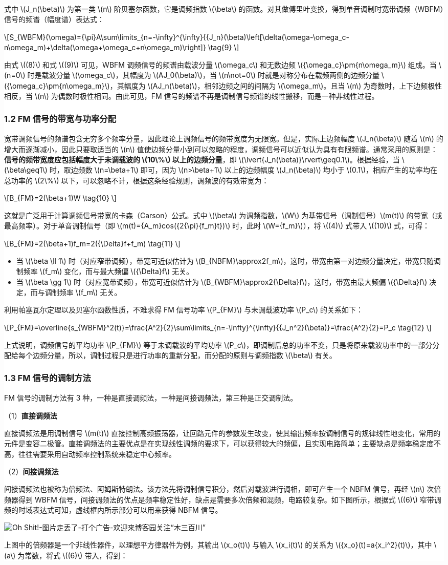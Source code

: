 式中 \\(J\_n(\\beta)\\) 为第一类 \\(n\\) 阶贝塞尔函数，它是调频指数 \\(\\beta\\) 的函数。对其做傅里叶变换，得到单音调制时宽带调频（WBFM）信号的频谱（幅度谱）表达式：

\\\[S\_{WBFM}(\\omega)={\\pi}A\\sum\\limits\_{n=-\\infty}^{\\infty}{{J\_n}(\\beta)\\left\[\\delta(\\omega-\\omega\_c-n\\omega\_m)+\\delta(\\omega+\\omega\_c+n\\omega\_m)\\right\]} \\tag{9} \\\]

由式 \\((8)\\) 和式 \\((9)\\) 可见，WBFM 调频信号的频谱由载波分量 \\(\\omega\_c\\) 和无数边频 \\({\\omega\_c}\\pm{n\\omega\_m}\\) 组成。当 \\(n=0\\) 时是载波分量 \\(\\omega\_c\\)，其幅度为 \\(AJ\_0(\\beta)\\)，当 \\(n\\not=0\\) 时就是对称分布在载频两侧的边频分量 \\({\\omega\_c}\\pm{n\\omega\_m}\\)，其幅度为 \\(AJ\_n(\\beta)\\)，相邻边频之间的间隔为 \\(\\omega\_m\\)。且当 \\(n\\) 为奇数时，上下边频极性相反，当 \\(n\\) 为偶数时极性相同。由此可见，FM 信号的频谱不再是调制信号频谱的线性搬移，而是一种非线性过程。

### 1.2 FM 信号的带宽与功率分配

宽带调频信号的频谱包含无穷多个频率分量，因此理论上调频信号的频带宽度为无限宽。但是，实际上边频幅度 \\(J\_n(\\beta)\\) 随着 \\(n\\) 的增大而逐渐减小，因此只要取适当的 \\(n\\) 值使边频分量小到可以忽略的程度，调频信号可以近似认为具有有限频谱。通常采用的原则是：**信号的频带宽度应包括幅度大于未调载波的 \\(10\\%\\) 以上的边频分量**，即 \\(\\lvert{J\_n(\\beta)}\\rvert\\geq0.1\\)。根据经验，当 \\(\\beta\\geq1\\) 时，取边频数 \\(n=\\beta+1\\) 即可，因为 \\(n>\\beta+1\\) 以上的边频幅度 \\(J\_n(\\beta)\\) 均小于 \\(0.1\\)，相应产生的功率均在总功率的 \\(2\\%\\) 以下，可以忽略不计，根据这条经验规则，调频波的有效带宽为：

\\\[B\_{FM}=2(\\beta+1)W \\tag{10} \\\]

这就是广泛用于计算调频信号带宽的卡森（Carson）公式。式中 \\(\\beta\\) 为调频指数，\\(W\\) 为基带信号（调制信号）\\(m(t)\\) 的带宽（或最高频率）。对于单音调制信号（即 \\(m(t)={A\_m}cos({2{\\pi}{f\_m}t})\\) 时，此时 \\(W={f\_m}\\)），将 \\((4)\\) 式带入 \\((10)\\) 式，可得：

\\\[B\_{FM}=2(\\beta+1)f\_m=2({\\Delta}f+f\_m) \\tag{11} \\\]

*   当 \\(\\beta \\ll 1\\) 时（对应窄带调频），带宽可近似估计为 \\(B\_{NBFM}\\approx2f\_m\\)，这时，带宽由第一对边频分量决定，带宽只随调制频率 \\(f\_m\\) 变化，而与最大频偏 \\({\\Delta}f\\) 无关。
*   当 \\(\\beta \\gg 1\\) 时（对应宽带调频），带宽可近似估计为 \\(B\_{WBFM}\\approx2{\\Delta}f\\)，这时，带宽由最大频偏 \\({\\Delta}f\\) 决定，而与调制频率 \\(f\_m\\) 无关。

利用帕塞瓦尔定理以及贝塞尔函数性质，不难求得 FM 信号功率 \\(P\_{FM}\\) 与未调载波功率 \\(P\_c\\) 的关系如下：

\\\[P\_{FM}=\\overline{s\_{WBFM}^2(t)}=\\frac{A^2}{2}\\sum\\limits\_{n=-\\infty}^{\\infty}{{J\_n^2}(\\beta)}=\\frac{A^2}{2}=P\_c \\tag{12} \\\]

上式说明，调频信号的平均功率 \\(P\_{FM}\\) 等于未调载波的平均功率 \\(P\_c\\)，即调制后总的功率不变，只是将原来载波功率中的一部分分配给每个边频分量，所以，调制过程只是进行功率的重新分配，而分配的原则与调频指数 \\(\\beta\\) 有关。

### 1.3 FM 信号的调制方法

FM 信号的调制方法有 3 种，一种是直接调频法，一种是间接调频法，第三种是正交调制法。

（1）**直接调频法**

直接调频法是用调制信号 \\(m(t)\\) 直接控制高频振荡器，让回路元件的参数发生改变，使其输出频率按调制信号的规律线性地变化，常用的元件是变容二极管。直接调频法的主要优点是在实现线性调频的要求下，可以获得较大的频偏，且实现电路简单；主要缺点是频率稳定度不高，往往需要采用自动频率控制系统来稳定中心频率。

（2）**间接调频法**

间接调频法也被称为倍频法、阿姆斯特朗法。该方法先将调制信号积分，然后对载波进行调相，即可产生一个 NBFM 信号，再经 \\(n\\) 次倍频器得到 WBFM 信号，间接调频法的优点是频率稳定性好，缺点是需要多次倍频和混频，电路较复杂。如下图所示，根据式 \\((6)\\) 窄带调频的时域表达式可知，虚线框内所示部分可以用来获得 NBFM 信号。

![Oh Shit!-图片走丢了-打个广告-欢迎来博客园关注“木三百川”](https://img-blog-young.oss-cn-qingdao.aliyuncs.com/img/202307102300971.png!cnblogs_watermark)

上图中的倍频器是一个非线性器件，以理想平方律器件为例，其输出 \\(x\_o(t)\\) 与输入 \\(x\_i(t)\\) 的关系为 \\({x\_o}(t)=a{x\_i^2}(t)\\)，其中 \\(a\\) 为常数，将式 \\((6)\\) 带入，得到：
